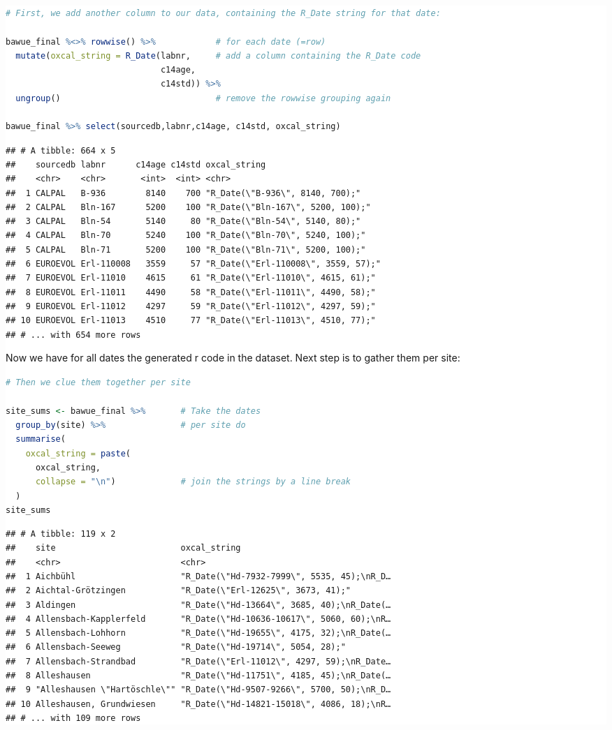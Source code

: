 
```r
# First, we add another column to our data, containing the R_Date string for that date:

bawue_final %<>% rowwise() %>%            # for each date (=row)
  mutate(oxcal_string = R_Date(labnr,     # add a column containing the R_Date code
                               c14age,
                               c14std)) %>%
  ungroup()                               # remove the rowwise grouping again

bawue_final %>% select(sourcedb,labnr,c14age, c14std, oxcal_string)
```

```
## # A tibble: 664 x 5
##    sourcedb labnr      c14age c14std oxcal_string                       
##    <chr>    <chr>       <int>  <int> <chr>                              
##  1 CALPAL   B-936        8140    700 "R_Date(\"B-936\", 8140, 700);"    
##  2 CALPAL   Bln-167      5200    100 "R_Date(\"Bln-167\", 5200, 100);"  
##  3 CALPAL   Bln-54       5140     80 "R_Date(\"Bln-54\", 5140, 80);"    
##  4 CALPAL   Bln-70       5240    100 "R_Date(\"Bln-70\", 5240, 100);"   
##  5 CALPAL   Bln-71       5200    100 "R_Date(\"Bln-71\", 5200, 100);"   
##  6 EUROEVOL Erl-110008   3559     57 "R_Date(\"Erl-110008\", 3559, 57);"
##  7 EUROEVOL Erl-11010    4615     61 "R_Date(\"Erl-11010\", 4615, 61);" 
##  8 EUROEVOL Erl-11011    4490     58 "R_Date(\"Erl-11011\", 4490, 58);" 
##  9 EUROEVOL Erl-11012    4297     59 "R_Date(\"Erl-11012\", 4297, 59);" 
## 10 EUROEVOL Erl-11013    4510     77 "R_Date(\"Erl-11013\", 4510, 77);" 
## # ... with 654 more rows
```

Now we have for all dates the generated r code in the dataset. Next step is to gather them per site:


```r
# Then we clue them together per site

site_sums <- bawue_final %>%       # Take the dates
  group_by(site) %>%               # per site do
  summarise(
    oxcal_string = paste(
      oxcal_string, 
      collapse = "\n")             # join the strings by a line break
  )
site_sums
```

```
## # A tibble: 119 x 2
##    site                         oxcal_string                              
##    <chr>                        <chr>                                     
##  1 Aichbühl                     "R_Date(\"Hd-7932-7999\", 5535, 45);\nR_D…
##  2 Aichtal-Grötzingen           "R_Date(\"Erl-12625\", 3673, 41);"        
##  3 Aldingen                     "R_Date(\"Hd-13664\", 3685, 40);\nR_Date(…
##  4 Allensbach-Kapplerfeld       "R_Date(\"Hd-10636-10617\", 5060, 60);\nR…
##  5 Allensbach-Lohhorn           "R_Date(\"Hd-19655\", 4175, 32);\nR_Date(…
##  6 Allensbach-Seeweg            "R_Date(\"Hd-19714\", 5054, 28);"         
##  7 Allensbach-Strandbad         "R_Date(\"Erl-11012\", 4297, 59);\nR_Date…
##  8 Alleshausen                  "R_Date(\"Hd-11751\", 4185, 45);\nR_Date(…
##  9 "Alleshausen \"Hartöschle\"" "R_Date(\"Hd-9507-9266\", 5700, 50);\nR_D…
## 10 Alleshausen, Grundwiesen     "R_Date(\"Hd-14821-15018\", 4086, 18);\nR…
## # ... with 109 more rows
```
